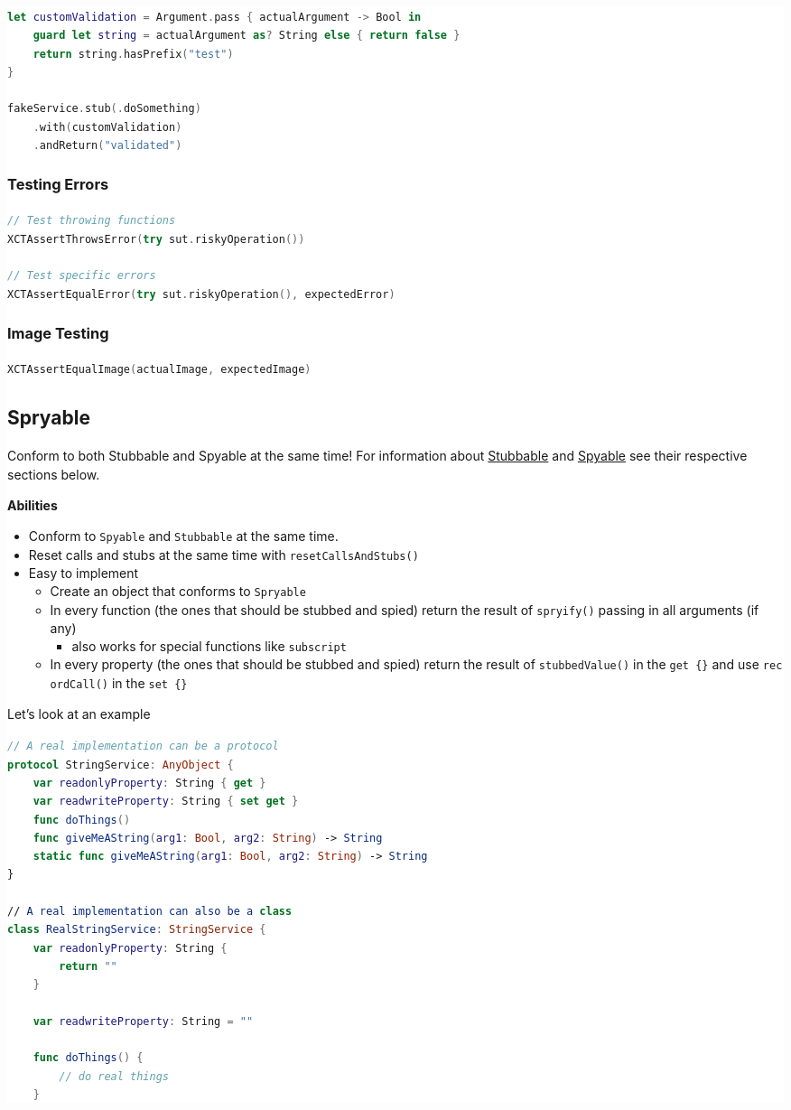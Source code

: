 ```swift
let customValidation = Argument.pass { actualArgument -> Bool in
    guard let string = actualArgument as? String else { return false }
    return string.hasPrefix("test")
}

fakeService.stub(.doSomething)
    .with(customValidation)
    .andReturn("validated")
```

### Testing Errors

```swift
// Test throwing functions
XCTAssertThrowsError(try sut.riskyOperation())

// Test specific errors
XCTAssertEqualError(try sut.riskyOperation(), expectedError)
```

### Image Testing

```swift
XCTAssertEqualImage(actualImage, expectedImage)
```

## Spryable

Conform to both Stubbable and Spyable at the same time! For information about [Stubbable](#stubbable) and [Spyable](#spyable) see their respective sections below.

__Abilities__

* Conform to `Spyable` and `Stubbable` at the same time.
* Reset calls and stubs at the same time with `resetCallsAndStubs()`
* Easy to implement
    * Create an object that conforms to `Spryable`
    * In every function (the ones that should be stubbed and spied) return the result of `spryify()` passing in all arguments (if any)
        * also works for special functions like `subscript`
    * In every property (the ones that should be stubbed and spied) return the result of `stubbedValue()` in the `get {}` and use `recordCall()` in the `set {}`

Let’s look at an example

```swift
// A real implementation can be a protocol
protocol StringService: AnyObject {
    var readonlyProperty: String { get }
    var readwriteProperty: String { set get }
    func doThings()
    func giveMeAString(arg1: Bool, arg2: String) -> String
    static func giveMeAString(arg1: Bool, arg2: String) -> String
}

// A real implementation can also be a class
class RealStringService: StringService {
    var readonlyProperty: String {
        return ""
    }

    var readwriteProperty: String = ""

    func doThings() {
        // do real things
    }
```